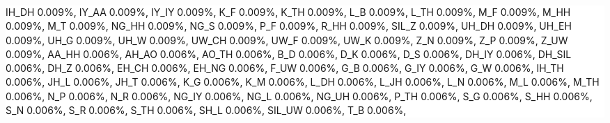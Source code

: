 IH_DH 0.009%,
IY_AA 0.009%,
IY_IY 0.009%,
K_F 0.009%,
K_TH 0.009%,
L_B 0.009%,
L_TH 0.009%,
M_F 0.009%,
M_HH 0.009%,
M_T 0.009%,
NG_HH 0.009%,
NG_S 0.009%,
P_F 0.009%,
R_HH 0.009%,
SIL_Z 0.009%,
UH_DH 0.009%,
UH_EH 0.009%,
UH_G 0.009%,
UH_W 0.009%,
UW_CH 0.009%,
UW_F 0.009%,
UW_K 0.009%,
Z_N 0.009%,
Z_P 0.009%,
Z_UW 0.009%,
AA_HH 0.006%,
AH_AO 0.006%,
AO_TH 0.006%,
B_D 0.006%,
D_K 0.006%,
D_S 0.006%,
DH_IY 0.006%,
DH_SIL 0.006%,
DH_Z 0.006%,
EH_CH 0.006%,
EH_NG 0.006%,
F_UW 0.006%,
G_B 0.006%,
G_IY 0.006%,
G_W 0.006%,
IH_TH 0.006%,
JH_L 0.006%,
JH_T 0.006%,
K_G 0.006%,
K_M 0.006%,
L_DH 0.006%,
L_JH 0.006%,
L_N 0.006%,
M_L 0.006%,
M_TH 0.006%,
N_P 0.006%,
N_R 0.006%,
NG_IY 0.006%,
NG_L 0.006%,
NG_UH 0.006%,
P_TH 0.006%,
S_G 0.006%,
S_HH 0.006%,
S_N 0.006%,
S_R 0.006%,
S_TH 0.006%,
SH_L 0.006%,
SIL_UW 0.006%,
T_B 0.006%,